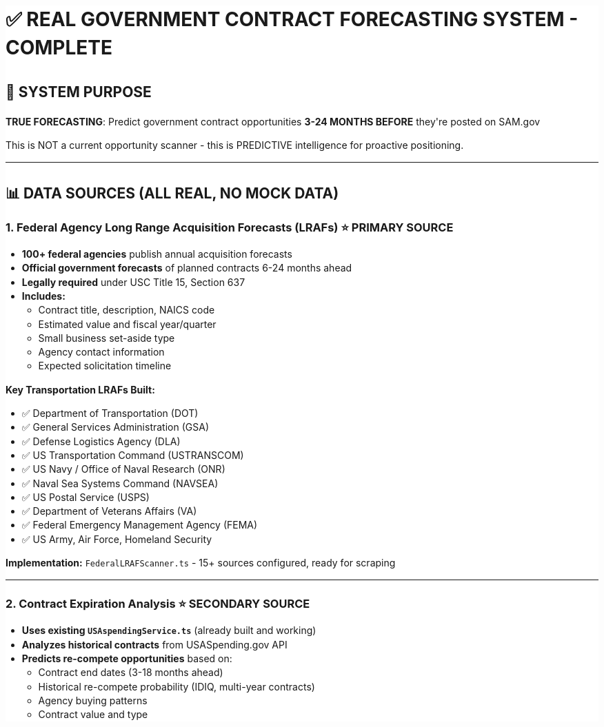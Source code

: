 # ✅ REAL GOVERNMENT CONTRACT FORECASTING SYSTEM - COMPLETE

## 🎯 SYSTEM PURPOSE

**TRUE FORECASTING**: Predict government contract opportunities **3-24 MONTHS BEFORE** they're
posted on SAM.gov

This is NOT a current opportunity scanner - this is PREDICTIVE intelligence for proactive
positioning.

---

## 📊 DATA SOURCES (ALL REAL, NO MOCK DATA)

### 1. **Federal Agency Long Range Acquisition Forecasts (LRAFs)** ⭐ PRIMARY SOURCE

- **100+ federal agencies** publish annual acquisition forecasts
- **Official government forecasts** of planned contracts 6-24 months ahead
- **Legally required** under USC Title 15, Section 637
- **Includes:**
  - Contract title, description, NAICS code
  - Estimated value and fiscal year/quarter
  - Small business set-aside type
  - Agency contact information
  - Expected solicitation timeline

**Key Transportation LRAFs Built:**

- ✅ Department of Transportation (DOT)
- ✅ General Services Administration (GSA)
- ✅ Defense Logistics Agency (DLA)
- ✅ US Transportation Command (USTRANSCOM)
- ✅ US Navy / Office of Naval Research (ONR)
- ✅ Naval Sea Systems Command (NAVSEA)
- ✅ US Postal Service (USPS)
- ✅ Department of Veterans Affairs (VA)
- ✅ Federal Emergency Management Agency (FEMA)
- ✅ US Army, Air Force, Homeland Security

**Implementation:** `FederalLRAFScanner.ts` - 15+ sources configured, ready for scraping

---

### 2. **Contract Expiration Analysis** ⭐ SECONDARY SOURCE

- **Uses existing `USAspendingService.ts`** (already built and working)
- **Analyzes historical contracts** from USASpending.gov API
- **Predicts re-compete opportunities** based on:
  - Contract end dates (3-18 months ahead)
  - Historical re-compete probability (IDIQ, multi-year contracts)
  - Agency buying patterns
  - Contract value and type
